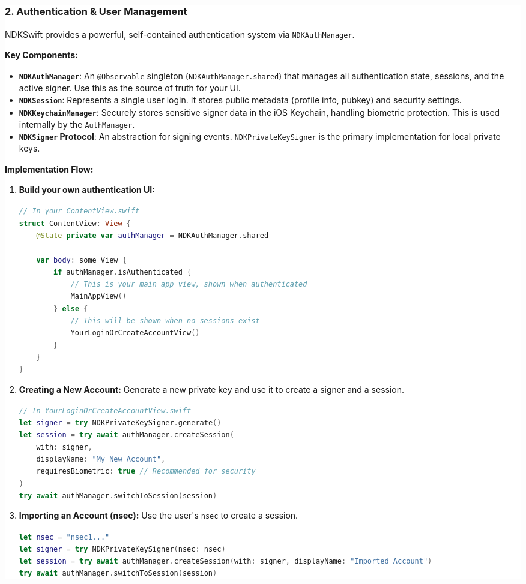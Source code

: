 
### 2. Authentication & User Management

NDKSwift provides a powerful, self-contained authentication system via `NDKAuthManager`.

**Key Components:**

*   **`NDKAuthManager`**: An `@Observable` singleton (`NDKAuthManager.shared`) that manages all authentication state, sessions, and the active signer. Use this as the source of truth for your UI.
*   **`NDKSession`**: Represents a single user login. It stores public metadata (profile info, pubkey) and security settings.
*   **`NDKKeychainManager`**: Securely stores sensitive signer data in the iOS Keychain, handling biometric protection. This is used internally by the `AuthManager`.
*   **`NDKSigner` Protocol**: An abstraction for signing events. `NDKPrivateKeySigner` is the primary implementation for local private keys.

**Implementation Flow:**

1.  **Build your own authentication UI:**

    ```swift
    // In your ContentView.swift
    struct ContentView: View {
        @State private var authManager = NDKAuthManager.shared

        var body: some View {
            if authManager.isAuthenticated {
                // This is your main app view, shown when authenticated
                MainAppView()
            } else {
                // This will be shown when no sessions exist
                YourLoginOrCreateAccountView()
            }
        }
    }
    ```

2.  **Creating a New Account:**
    Generate a new private key and use it to create a signer and a session.

    ```swift
    // In YourLoginOrCreateAccountView.swift
    let signer = try NDKPrivateKeySigner.generate()
    let session = try await authManager.createSession(
        with: signer,
        displayName: "My New Account",
        requiresBiometric: true // Recommended for security
    )
    try await authManager.switchToSession(session)
    ```

3.  **Importing an Account (nsec):**
    Use the user's `nsec` to create a session.

    ```swift
    let nsec = "nsec1..."
    let signer = try NDKPrivateKeySigner(nsec: nsec)
    let session = try await authManager.createSession(with: signer, displayName: "Imported Account")
    try await authManager.switchToSession(session)
    ```
